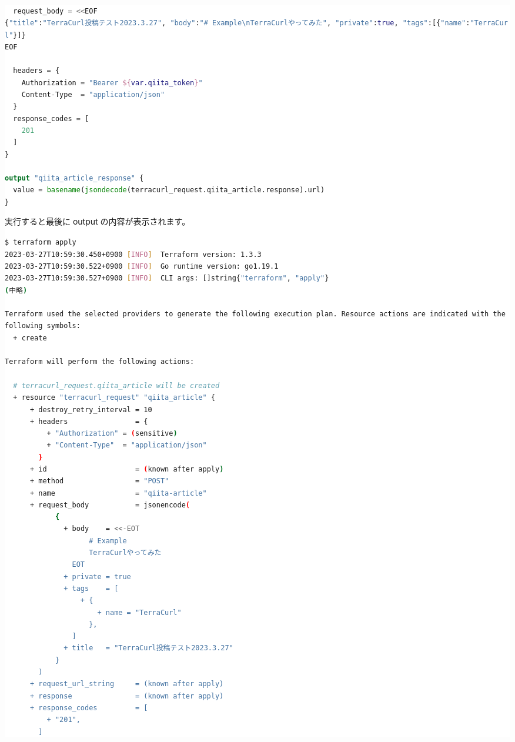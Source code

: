 ```tf main.tf
  request_body = <<EOF
{"title":"TerraCurl投稿テスト2023.3.27", "body":"# Example\nTerraCurlやってみた", "private":true, "tags":[{"name":"TerraCurl"}]}
EOF

  headers = {
    Authorization = "Bearer ${var.qiita_token}"
    Content-Type  = "application/json"
  }
  response_codes = [
    201
  ]
}

output "qiita_article_response" {
  value = basename(jsondecode(terracurl_request.qiita_article.response).url)
}
```

実行すると最後に output の内容が表示されます。

```sh
$ terraform apply
2023-03-27T10:59:30.450+0900 [INFO]  Terraform version: 1.3.3
2023-03-27T10:59:30.522+0900 [INFO]  Go runtime version: go1.19.1
2023-03-27T10:59:30.527+0900 [INFO]  CLI args: []string{"terraform", "apply"}
(中略)

Terraform used the selected providers to generate the following execution plan. Resource actions are indicated with the following symbols:
  + create

Terraform will perform the following actions:

  # terracurl_request.qiita_article will be created
  + resource "terracurl_request" "qiita_article" {
      + destroy_retry_interval = 10
      + headers                = {
          + "Authorization" = (sensitive)
          + "Content-Type"  = "application/json"
        }
      + id                     = (known after apply)
      + method                 = "POST"
      + name                   = "qiita-article"
      + request_body           = jsonencode(
            {
              + body    = <<-EOT
                    # Example
                    TerraCurlやってみた
                EOT
              + private = true
              + tags    = [
                  + {
                      + name = "TerraCurl"
                    },
                ]
              + title   = "TerraCurl投稿テスト2023.3.27"
            }
        )
      + request_url_string     = (known after apply)
      + response               = (known after apply)
      + response_codes         = [
          + "201",
        ]
```

[^1]: 他にも `file` や `remote-exec` のProvisionerがあります。過去にはChef、Habitat、Puppet、Salt Masterless のProvisionerがあったようですが、 Terraform v0.15.0で削除されたようです。